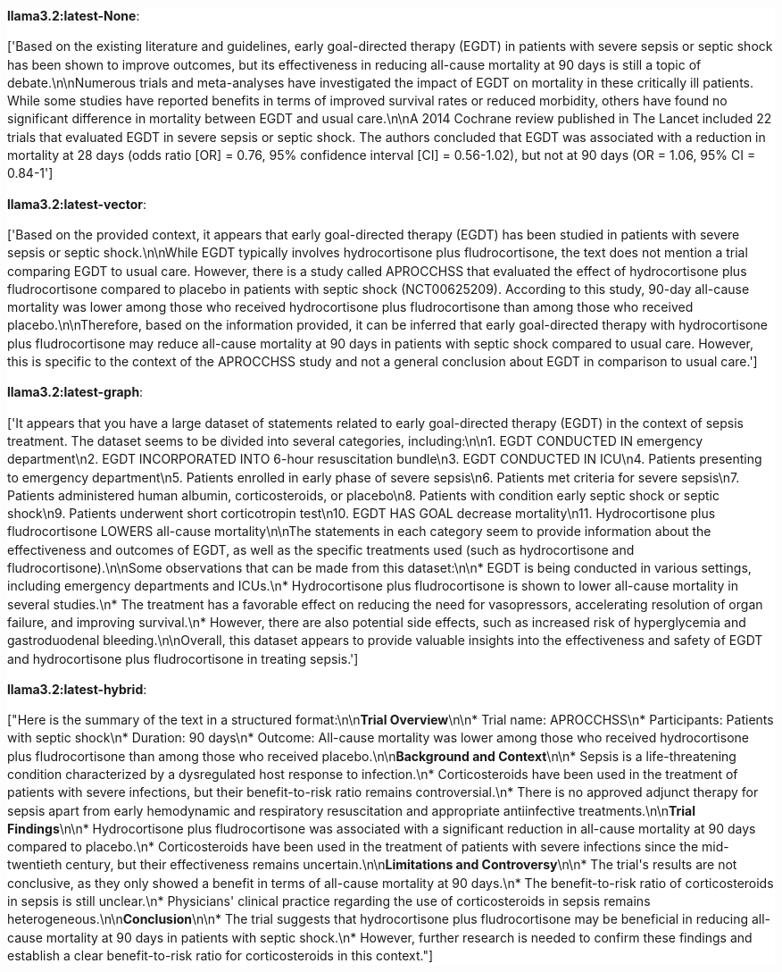 **llama3.2:latest-None**:

['Based on the existing literature and guidelines, early goal-directed therapy (EGDT) in patients with severe sepsis or septic shock has been shown to improve outcomes, but its effectiveness in reducing all-cause mortality at 90 days is still a topic of debate.\n\nNumerous trials and meta-analyses have investigated the impact of EGDT on mortality in these critically ill patients. While some studies have reported benefits in terms of improved survival rates or reduced morbidity, others have found no significant difference in mortality between EGDT and usual care.\n\nA 2014 Cochrane review published in The Lancet included 22 trials that evaluated EGDT in severe sepsis or septic shock. The authors concluded that EGDT was associated with a reduction in mortality at 28 days (odds ratio [OR] = 0.76, 95% confidence interval [CI] = 0.56-1.02), but not at 90 days (OR = 1.06, 95% CI = 0.84-1']


**llama3.2:latest-vector**:

['Based on the provided context, it appears that early goal-directed therapy (EGDT) has been studied in patients with severe sepsis or septic shock.\n\nWhile EGDT typically involves hydrocortisone plus fludrocortisone, the text does not mention a trial comparing EGDT to usual care. However, there is a study called APROCCHSS that evaluated the effect of hydrocortisone plus fludrocortisone compared to placebo in patients with septic shock (NCT00625209). According to this study, 90-day all-cause mortality was lower among those who received hydrocortisone plus fludrocortisone than among those who received placebo.\n\nTherefore, based on the information provided, it can be inferred that early goal-directed therapy with hydrocortisone plus fludrocortisone may reduce all-cause mortality at 90 days in patients with septic shock compared to usual care. However, this is specific to the context of the APROCCHSS study and not a general conclusion about EGDT in comparison to usual care.']


**llama3.2:latest-graph**:

['It appears that you have a large dataset of statements related to early goal-directed therapy (EGDT) in the context of sepsis treatment. The dataset seems to be divided into several categories, including:\n\n1. EGDT CONDUCTED IN emergency department\n2. EGDT INCORPORATED INTO 6-hour resuscitation bundle\n3. EGDT CONDUCTED IN ICU\n4. Patients presenting to emergency department\n5. Patients enrolled in early phase of severe sepsis\n6. Patients met criteria for severe sepsis\n7. Patients administered human albumin, corticosteroids, or placebo\n8. Patients with condition early septic shock or septic shock\n9. Patients underwent short corticotropin test\n10. EGDT HAS GOAL decrease mortality\n11. Hydrocortisone plus fludrocortisone LOWERS all-cause mortality\n\nThe statements in each category seem to provide information about the effectiveness and outcomes of EGDT, as well as the specific treatments used (such as hydrocortisone and fludrocortisone).\n\nSome observations that can be made from this dataset:\n\n* EGDT is being conducted in various settings, including emergency departments and ICUs.\n* Hydrocortisone plus fludrocortisone is shown to lower all-cause mortality in several studies.\n* The treatment has a favorable effect on reducing the need for vasopressors, accelerating resolution of organ failure, and improving survival.\n* However, there are also potential side effects, such as increased risk of hyperglycemia and gastroduodenal bleeding.\n\nOverall, this dataset appears to provide valuable insights into the effectiveness and safety of EGDT and hydrocortisone plus fludrocortisone in treating sepsis.']


**llama3.2:latest-hybrid**:

["Here is the summary of the text in a structured format:\n\n**Trial Overview**\n\n* Trial name: APROCCHSS\n* Participants: Patients with septic shock\n* Duration: 90 days\n* Outcome: All-cause mortality was lower among those who received hydrocortisone plus fludrocortisone than among those who received placebo.\n\n**Background and Context**\n\n* Sepsis is a life-threatening condition characterized by a dysregulated host response to infection.\n* Corticosteroids have been used in the treatment of patients with severe infections, but their benefit-to-risk ratio remains controversial.\n* There is no approved adjunct therapy for sepsis apart from early hemodynamic and respiratory resuscitation and appropriate antiinfective treatments.\n\n**Trial Findings**\n\n* Hydrocortisone plus fludrocortisone was associated with a significant reduction in all-cause mortality at 90 days compared to placebo.\n* Corticosteroids have been used in the treatment of patients with severe infections since the mid-twentieth century, but their effectiveness remains uncertain.\n\n**Limitations and Controversy**\n\n* The trial's results are not conclusive, as they only showed a benefit in terms of all-cause mortality at 90 days.\n* The benefit-to-risk ratio of corticosteroids in sepsis is still unclear.\n* Physicians' clinical practice regarding the use of corticosteroids in sepsis remains heterogeneous.\n\n**Conclusion**\n\n* The trial suggests that hydrocortisone plus fludrocortisone may be beneficial in reducing all-cause mortality at 90 days in patients with septic shock.\n* However, further research is needed to confirm these findings and establish a clear benefit-to-risk ratio for corticosteroids in this context."]